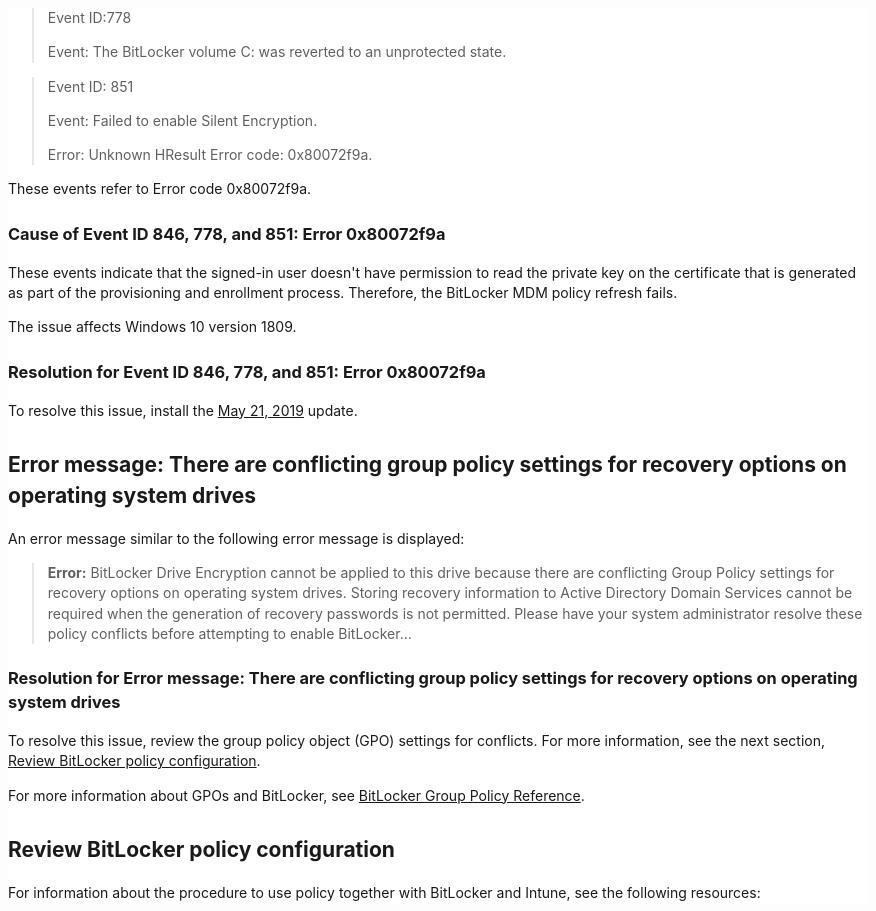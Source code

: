 > Event ID:778
>
> Event: The BitLocker volume C: was reverted to an unprotected state.

> Event ID: 851
>
> Event:
> Failed to enable Silent Encryption.
>
> Error: Unknown HResult Error code: 0x80072f9a.

These events refer to Error code 0x80072f9a.

### Cause of Event ID 846, 778, and 851: Error 0x80072f9a

These events indicate that the signed-in user doesn't have permission to read the private key on the certificate that is generated as part of the provisioning and enrollment process. Therefore, the BitLocker MDM policy refresh fails.

The issue affects Windows 10 version 1809.

### Resolution for Event ID 846, 778, and 851: Error 0x80072f9a

To resolve this issue, install the [May 21, 2019](https://support.microsoft.com/help/4497934/windows-10-update-kb4497934) update.

## Error message: There are conflicting group policy settings for recovery options on operating system drives

An error message similar to the following error message is displayed:

> **Error:** BitLocker Drive Encryption cannot be applied to this drive because there are conflicting Group Policy settings for recovery options on operating system drives. Storing recovery information to Active Directory Domain Services cannot be required when the generation of recovery passwords is not permitted. Please have your system administrator resolve these policy conflicts before attempting to enable BitLocker…

### Resolution for Error message: There are conflicting group policy settings for recovery options on operating system drives

To resolve this issue, review the group policy object (GPO) settings for conflicts. For more information, see the next section, [Review BitLocker policy configuration](#review-bitlocker-policy-configuration).

For more information about GPOs and BitLocker, see [BitLocker Group Policy Reference](/previous-versions/windows/it-pro/windows-7/ee706521(v=ws.10)).

## Review BitLocker policy configuration

For information about the procedure to use policy together with BitLocker and Intune, see the following resources:
